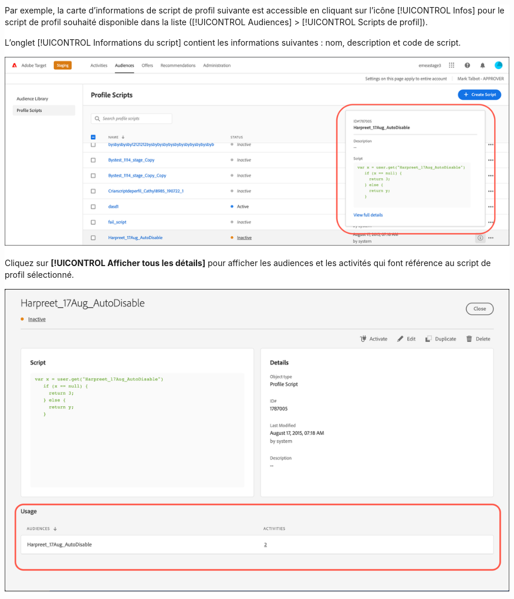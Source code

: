 Par exemple, la carte d’informations de script de profil suivante est accessible en cliquant sur l’icône [!UICONTROL Infos] pour le script de profil souhaité disponible dans la liste ([!UICONTROL Audiences] > [!UICONTROL Scripts de profil]).

L’onglet [!UICONTROL Informations du script] contient les informations suivantes : nom, description et code de script.

![Carte d’informations du script de profil](assets/profile_script_info_card.png)

Cliquez sur **[!UICONTROL Afficher tous les détails]** pour afficher les audiences et les activités qui font référence au script de profil sélectionné.

![Carte d’informations du script de profil > Onglet Utilisation du script](assets/profile_script_info_card_usage_tab.png)

